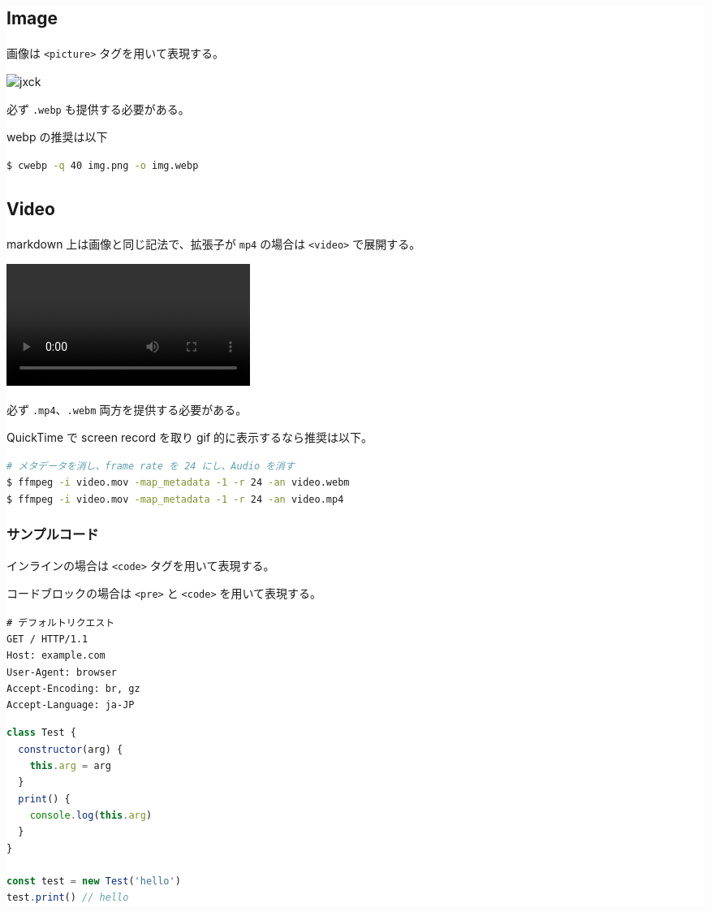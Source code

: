 
## Image

画像は `<picture>` タグを用いて表現する。

![jxck](jxck.png#300x300 "jxck logo")

必ず `.webp` も提供する必要がある。

webp の推奨は以下

```sh
$ cwebp -q 40 img.png -o img.webp
```


## Video

markdown 上は画像と同じ記法で、拡張子が `mp4` の場合は `<video>` で展開する。

![dummy video](dummy_video.mp4#1000x2000)

必ず `.mp4`、`.webm` 両方を提供する必要がある。

QuickTime で screen record を取り gif 的に表示するなら推奨は以下。

```sh
# メタデータを消し、frame rate を 24 にし、Audio を消す
$ ffmpeg -i video.mov -map_metadata -1 -r 24 -an video.webm
$ ffmpeg -i video.mov -map_metadata -1 -r 24 -an video.mp4
```


### サンプルコード

インラインの場合は `<code>` タグを用いて表現する。

コードブロックの場合は `<pre>` と `<code>` を用いて表現する。

```http
# デフォルトリクエスト
GET / HTTP/1.1
Host: example.com
User-Agent: browser
Accept-Encoding: br, gz
Accept-Language: ja-JP
```

```js
class Test {
  constructor(arg) {
    this.arg = arg
  }
  print() {
    console.log(this.arg)
  }
}

const test = new Test('hello')
test.print() // hello
```
